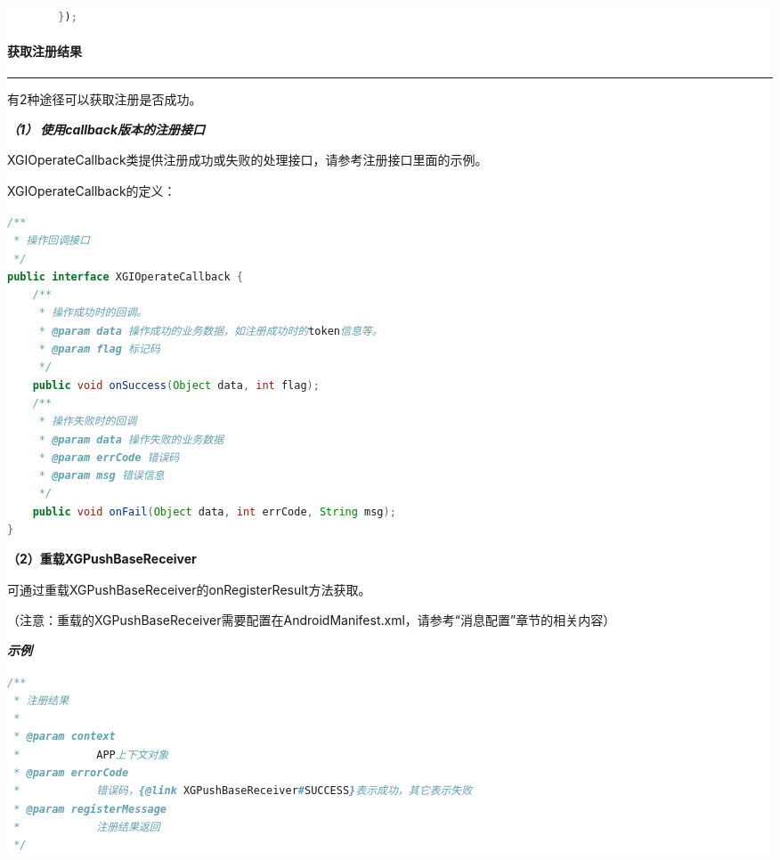 ```java
        });
```                    

#### 获取注册结果

<hr>

有2种途径可以获取注册是否成功。

***（1） 使用callback版本的注册接口***

XGIOperateCallback类提供注册成功或失败的处理接口，请参考注册接口里面的示例。

XGIOperateCallback的定义：

```java
/**
 * 操作回调接口
 */
public interface XGIOperateCallback {
    /**
     * 操作成功时的回调。
     * @param data 操作成功的业务数据，如注册成功时的token信息等。
     * @param flag 标记码
     */
    public void onSuccess(Object data, int flag);    
    /**
     * 操作失败时的回调
     * @param data 操作失败的业务数据
     * @param errCode 错误码
     * @param msg 错误信息
     */
    public void onFail(Object data, int errCode, String msg);
}
```

**（2）重载XGPushBaseReceiver**

可通过重载XGPushBaseReceiver的onRegisterResult方法获取。

（注意：重载的XGPushBaseReceiver需要配置在AndroidManifest.xml，请参考“消息配置”章节的相关内容）

***示例***

```java
/**
 * 注册结果
 *
 * @param context
 *            APP上下文对象
 * @param errorCode
 *            错误码，{@link XGPushBaseReceiver#SUCCESS}表示成功，其它表示失败
 * @param registerMessage
 *            注册结果返回
 */
```
